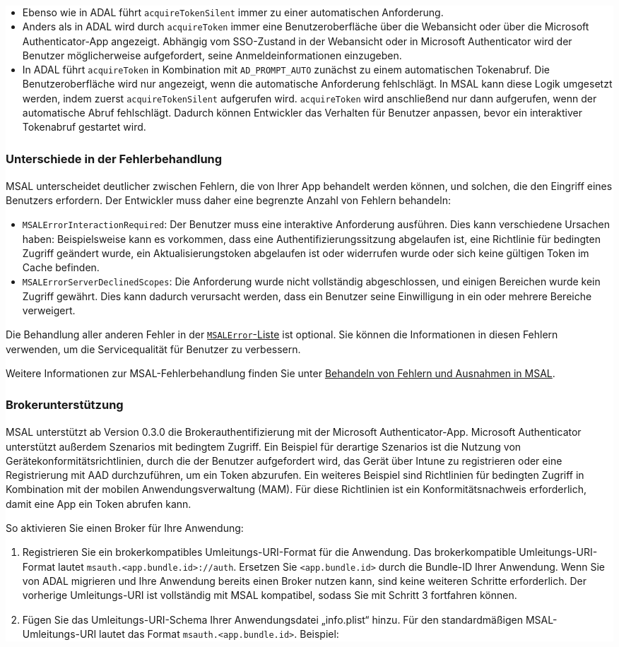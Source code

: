 * Ebenso wie in ADAL führt `acquireTokenSilent` immer zu einer automatischen Anforderung.
* Anders als in ADAL wird durch `acquireToken` immer eine Benutzeroberfläche über die Webansicht oder über die Microsoft Authenticator-App angezeigt. Abhängig vom SSO-Zustand in der Webansicht oder in Microsoft Authenticator wird der Benutzer möglicherweise aufgefordert, seine Anmeldeinformationen einzugeben.
* In ADAL führt `acquireToken` in Kombination mit `AD_PROMPT_AUTO` zunächst zu einem automatischen Tokenabruf. Die Benutzeroberfläche wird nur angezeigt, wenn die automatische Anforderung fehlschlägt. In MSAL kann diese Logik umgesetzt werden, indem zuerst `acquireTokenSilent` aufgerufen wird. `acquireToken` wird anschließend nur dann aufgerufen, wenn der automatische Abruf fehlschlägt. Dadurch können Entwickler das Verhalten für Benutzer anpassen, bevor ein interaktiver Tokenabruf gestartet wird.

### <a name="error-handling-differences"></a>Unterschiede in der Fehlerbehandlung

MSAL unterscheidet deutlicher zwischen Fehlern, die von Ihrer App behandelt werden können, und solchen, die den Eingriff eines Benutzers erfordern. Der Entwickler muss daher eine begrenzte Anzahl von Fehlern behandeln:

* `MSALErrorInteractionRequired`: Der Benutzer muss eine interaktive Anforderung ausführen. Dies kann verschiedene Ursachen haben: Beispielsweise kann es vorkommen, dass eine Authentifizierungssitzung abgelaufen ist, eine Richtlinie für bedingten Zugriff geändert wurde, ein Aktualisierungstoken abgelaufen ist oder widerrufen wurde oder sich keine gültigen Token im Cache befinden.
* `MSALErrorServerDeclinedScopes`: Die Anforderung wurde nicht vollständig abgeschlossen, und einigen Bereichen wurde kein Zugriff gewährt. Dies kann dadurch verursacht werden, dass ein Benutzer seine Einwilligung in ein oder mehrere Bereiche verweigert.

Die Behandlung aller anderen Fehler in der [`MSALError`-Liste](https://github.com/AzureAD/microsoft-authentication-library-for-objc/blob/master/MSAL/src/public/MSALError.h#L128) ist optional. Sie können die Informationen in diesen Fehlern verwenden, um die Servicequalität für Benutzer zu verbessern.

Weitere Informationen zur MSAL-Fehlerbehandlung finden Sie unter [Behandeln von Fehlern und Ausnahmen in MSAL](msal-handling-exceptions.md).

### <a name="broker-support"></a>Brokerunterstützung

MSAL unterstützt ab Version 0.3.0 die Brokerauthentifizierung mit der Microsoft Authenticator-App. Microsoft Authenticator unterstützt außerdem Szenarios mit bedingtem Zugriff. Ein Beispiel für derartige Szenarios ist die Nutzung von Gerätekonformitätsrichtlinien, durch die der Benutzer aufgefordert wird, das Gerät über Intune zu registrieren oder eine Registrierung mit AAD durchzuführen, um ein Token abzurufen. Ein weiteres Beispiel sind Richtlinien für bedingten Zugriff in Kombination mit der mobilen Anwendungsverwaltung (MAM). Für diese Richtlinien ist ein Konformitätsnachweis erforderlich, damit eine App ein Token abrufen kann.

So aktivieren Sie einen Broker für Ihre Anwendung:

1. Registrieren Sie ein brokerkompatibles Umleitungs-URI-Format für die Anwendung. Das brokerkompatible Umleitungs-URI-Format lautet `msauth.<app.bundle.id>://auth`. Ersetzen Sie `<app.bundle.id>` durch die Bundle-ID Ihrer Anwendung. Wenn Sie von ADAL migrieren und Ihre Anwendung bereits einen Broker nutzen kann, sind keine weiteren Schritte erforderlich. Der vorherige Umleitungs-URI ist vollständig mit MSAL kompatibel, sodass Sie mit Schritt 3 fortfahren können.

2. Fügen Sie das Umleitungs-URI-Schema Ihrer Anwendungsdatei „info.plist“ hinzu. Für den standardmäßigen MSAL-Umleitungs-URI lautet das Format `msauth.<app.bundle.id>`. Beispiel:
